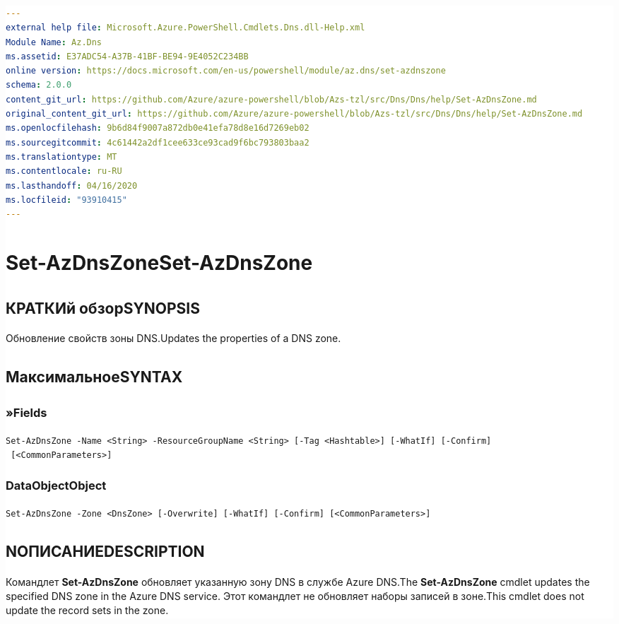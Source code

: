 ```yaml
---
external help file: Microsoft.Azure.PowerShell.Cmdlets.Dns.dll-Help.xml
Module Name: Az.Dns
ms.assetid: E37ADC54-A37B-41BF-BE94-9E4052C234BB
online version: https://docs.microsoft.com/en-us/powershell/module/az.dns/set-azdnszone
schema: 2.0.0
content_git_url: https://github.com/Azure/azure-powershell/blob/Azs-tzl/src/Dns/Dns/help/Set-AzDnsZone.md
original_content_git_url: https://github.com/Azure/azure-powershell/blob/Azs-tzl/src/Dns/Dns/help/Set-AzDnsZone.md
ms.openlocfilehash: 9b6d84f9007a872db0e41efa78d8e16d7269eb02
ms.sourcegitcommit: 4c61442a2df1cee633ce93cad9f6bc793803baa2
ms.translationtype: MT
ms.contentlocale: ru-RU
ms.lasthandoff: 04/16/2020
ms.locfileid: "93910415"
---
```

# <span data-ttu-id="9e989-101">Set-AzDnsZone</span><span class="sxs-lookup"><span data-stu-id="9e989-101">Set-AzDnsZone</span></span>

## <span data-ttu-id="9e989-102">КРАТКИй обзор</span><span class="sxs-lookup"><span data-stu-id="9e989-102">SYNOPSIS</span></span>
<span data-ttu-id="9e989-103">Обновление свойств зоны DNS.</span><span class="sxs-lookup"><span data-stu-id="9e989-103">Updates the properties of a DNS zone.</span></span>

## <span data-ttu-id="9e989-104">Максимальное</span><span class="sxs-lookup"><span data-stu-id="9e989-104">SYNTAX</span></span>

### <span data-ttu-id="9e989-105">»</span><span class="sxs-lookup"><span data-stu-id="9e989-105">Fields</span></span>
```
Set-AzDnsZone -Name <String> -ResourceGroupName <String> [-Tag <Hashtable>] [-WhatIf] [-Confirm]
 [<CommonParameters>]
```

### <span data-ttu-id="9e989-106">DataObject</span><span class="sxs-lookup"><span data-stu-id="9e989-106">Object</span></span>
```
Set-AzDnsZone -Zone <DnsZone> [-Overwrite] [-WhatIf] [-Confirm] [<CommonParameters>]
```

## <span data-ttu-id="9e989-107">NОПИСАНИЕ</span><span class="sxs-lookup"><span data-stu-id="9e989-107">DESCRIPTION</span></span>
<span data-ttu-id="9e989-108">Командлет **Set-AzDnsZone** обновляет указанную зону DNS в службе Azure DNS.</span><span class="sxs-lookup"><span data-stu-id="9e989-108">The **Set-AzDnsZone** cmdlet updates the specified DNS zone in the Azure DNS service.</span></span>
<span data-ttu-id="9e989-109">Этот командлет не обновляет наборы записей в зоне.</span><span class="sxs-lookup"><span data-stu-id="9e989-109">This cmdlet does not update the record sets in the zone.</span></span>

